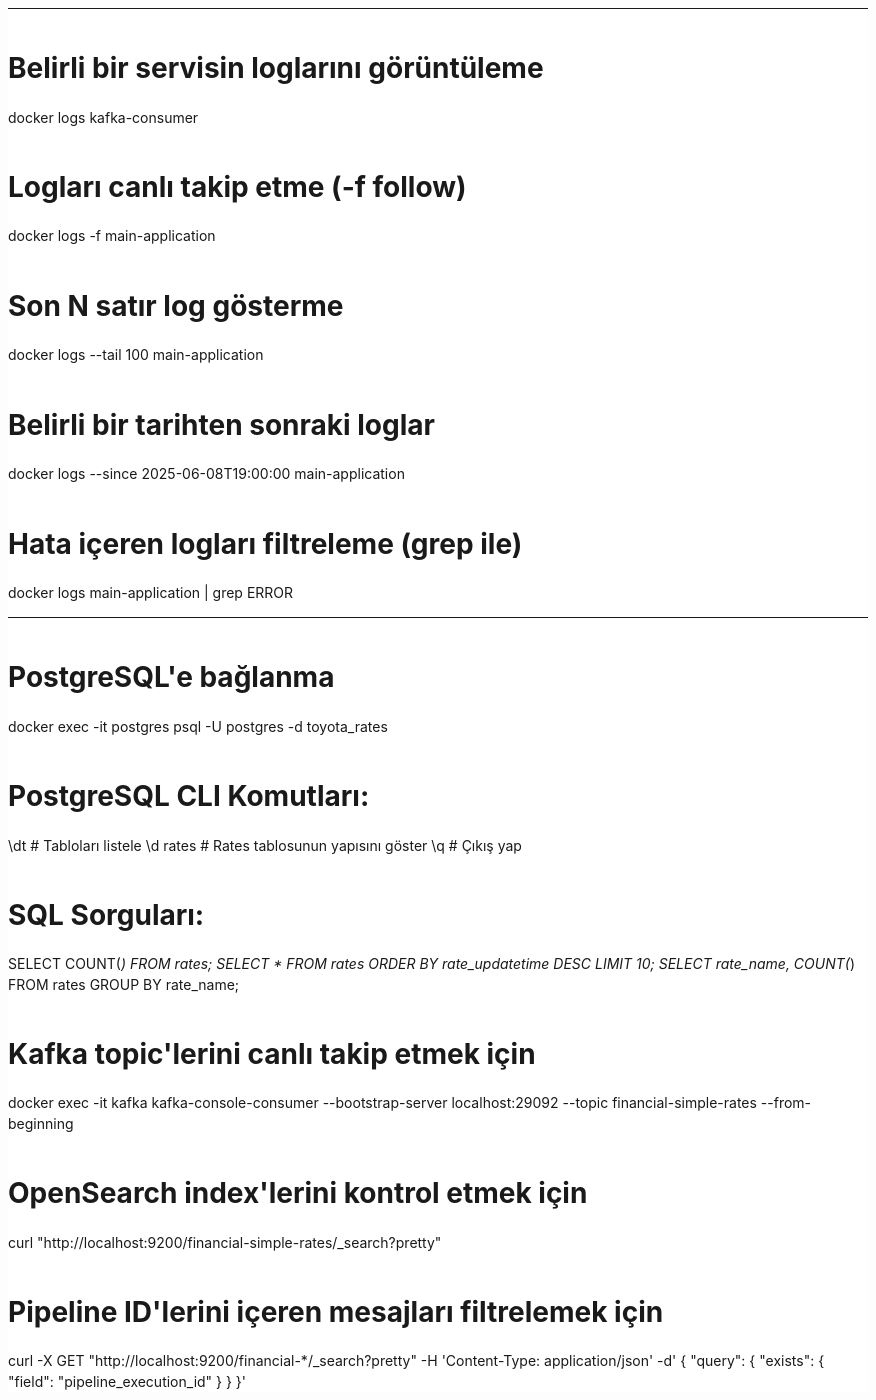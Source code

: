 ----

# Belirli bir servisin loglarını görüntüleme
docker logs kafka-consumer

# Logları canlı takip etme (-f follow)
docker logs -f main-application

# Son N satır log gösterme
docker logs --tail 100 main-application

# Belirli bir tarihten sonraki loglar
docker logs --since 2025-06-08T19:00:00 main-application

# Hata içeren logları filtreleme (grep ile)
docker logs main-application | grep ERROR

---

# PostgreSQL'e bağlanma
docker exec -it postgres psql -U postgres -d toyota_rates

# PostgreSQL CLI Komutları:
\dt                    # Tabloları listele
\d rates               # Rates tablosunun yapısını göster
\q                     # Çıkış yap

# SQL Sorguları:
SELECT COUNT(*) FROM rates;
SELECT * FROM rates ORDER BY rate_updatetime DESC LIMIT 10;
SELECT rate_name, COUNT(*) FROM rates GROUP BY rate_name;


# Kafka topic'lerini canlı takip etmek için
docker exec -it kafka kafka-console-consumer --bootstrap-server localhost:29092 --topic financial-simple-rates --from-beginning

# OpenSearch index'lerini kontrol etmek için
curl "http://localhost:9200/financial-simple-rates/_search?pretty"

# Pipeline ID'lerini içeren mesajları filtrelemek için
curl -X GET "http://localhost:9200/financial-*/_search?pretty" -H 'Content-Type: application/json' -d'
{
  "query": {
    "exists": {
      "field": "pipeline_execution_id"
    }
  }
}'